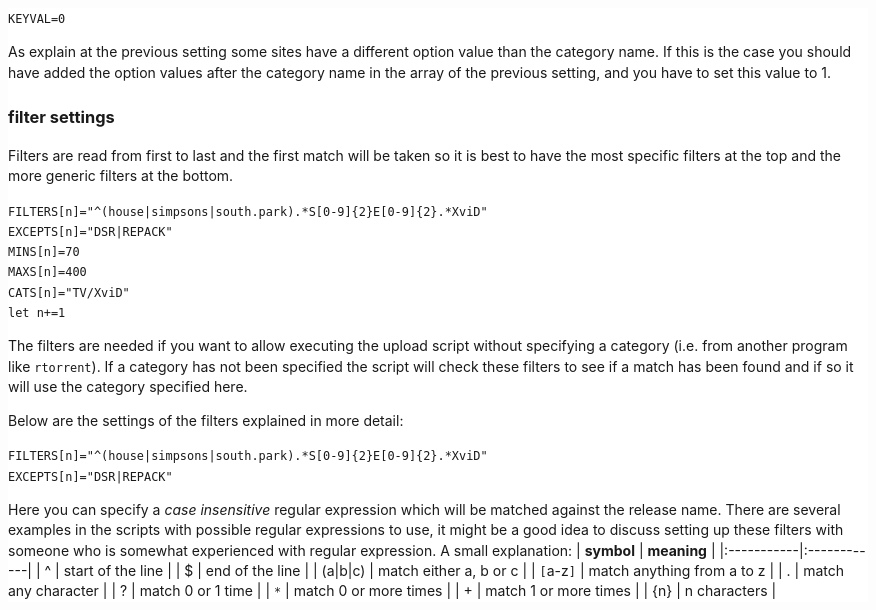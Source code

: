 ```
KEYVAL=0
```
As explain at the previous setting some sites have a different option value than the category name. If this is the case you should have added the option values after the category name in the array of the previous setting, and you have to set this value to 1.


### filter settings ###

Filters are read from first to last and the first match will be taken so it is best to have the most specific filters at the top and the more generic filters at the bottom.

```
FILTERS[n]="^(house|simpsons|south.park).*S[0-9]{2}E[0-9]{2}.*XviD"
EXCEPTS[n]="DSR|REPACK"
MINS[n]=70
MAXS[n]=400
CATS[n]="TV/XviD"
let n+=1
```
The filters are needed if you want to allow executing the upload script without specifying a category (i.e. from another program like `rtorrent`). If a category has not been specified the script will check these filters to see if a match has been found and if so it will use the category specified here.

Below are the settings of the filters explained in more detail:

```
FILTERS[n]="^(house|simpsons|south.park).*S[0-9]{2}E[0-9]{2}.*XviD"
EXCEPTS[n]="DSR|REPACK"
```
Here you can specify a _case insensitive_ regular expression which will be matched against the release name. There are several examples in the scripts with possible regular expressions to use, it might be a good idea to discuss setting up these filters with someone who is somewhat experienced with regular expression. A small explanation:
| **symbol** | **meaning** |
|:-----------|:------------|
| ^ | start of the line |
| $ | end of the line |
| (a|b|c) | match either a, b or c |
| `[`a-z`]` | match anything from a to z |
| . | match any character |
| ? | match 0 or 1 time |
| `*` | match 0 or more times |
| + | match 1 or more times |
| {n} | n characters |
